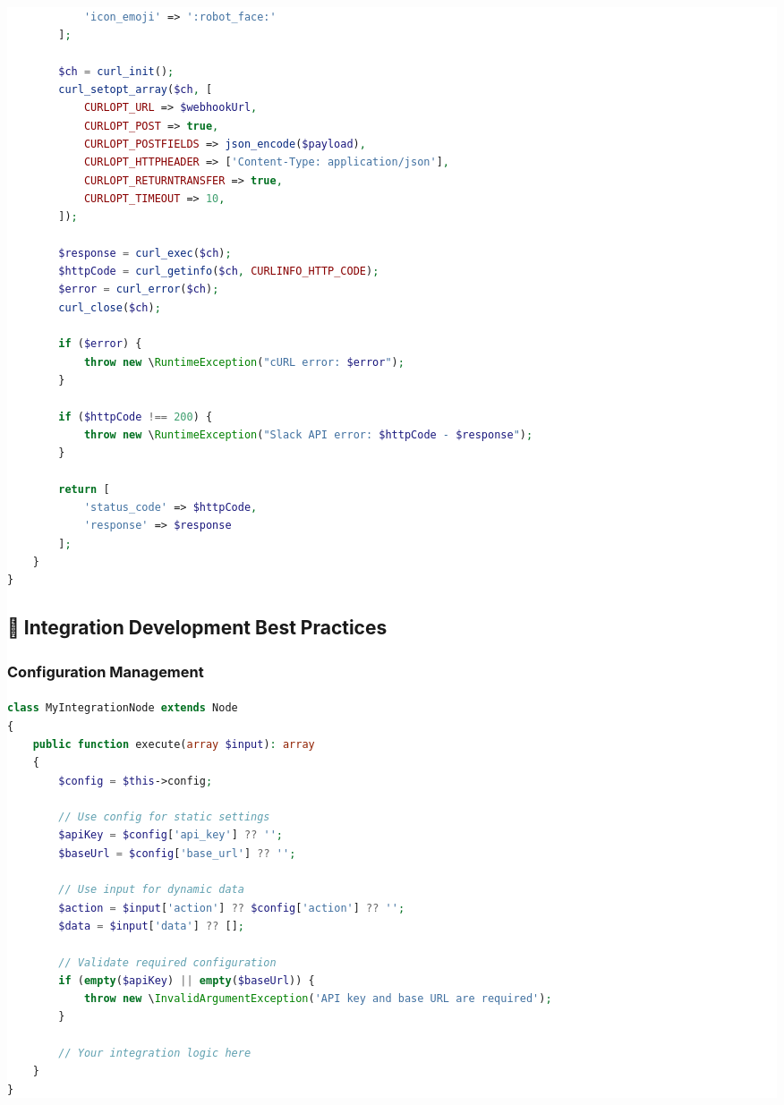 ```php
            'icon_emoji' => ':robot_face:'
        ];
        
        $ch = curl_init();
        curl_setopt_array($ch, [
            CURLOPT_URL => $webhookUrl,
            CURLOPT_POST => true,
            CURLOPT_POSTFIELDS => json_encode($payload),
            CURLOPT_HTTPHEADER => ['Content-Type: application/json'],
            CURLOPT_RETURNTRANSFER => true,
            CURLOPT_TIMEOUT => 10,
        ]);
        
        $response = curl_exec($ch);
        $httpCode = curl_getinfo($ch, CURLINFO_HTTP_CODE);
        $error = curl_error($ch);
        curl_close($ch);
        
        if ($error) {
            throw new \RuntimeException("cURL error: $error");
        }
        
        if ($httpCode !== 200) {
            throw new \RuntimeException("Slack API error: $httpCode - $response");
        }
        
        return [
            'status_code' => $httpCode,
            'response' => $response
        ];
    }
}
```

## 🔧 Integration Development Best Practices

### Configuration Management

```php
class MyIntegrationNode extends Node
{
    public function execute(array $input): array
    {
        $config = $this->config;
        
        // Use config for static settings
        $apiKey = $config['api_key'] ?? '';
        $baseUrl = $config['base_url'] ?? '';
        
        // Use input for dynamic data
        $action = $input['action'] ?? $config['action'] ?? '';
        $data = $input['data'] ?? [];
        
        // Validate required configuration
        if (empty($apiKey) || empty($baseUrl)) {
            throw new \InvalidArgumentException('API key and base URL are required');
        }
        
        // Your integration logic here
    }
}
```
